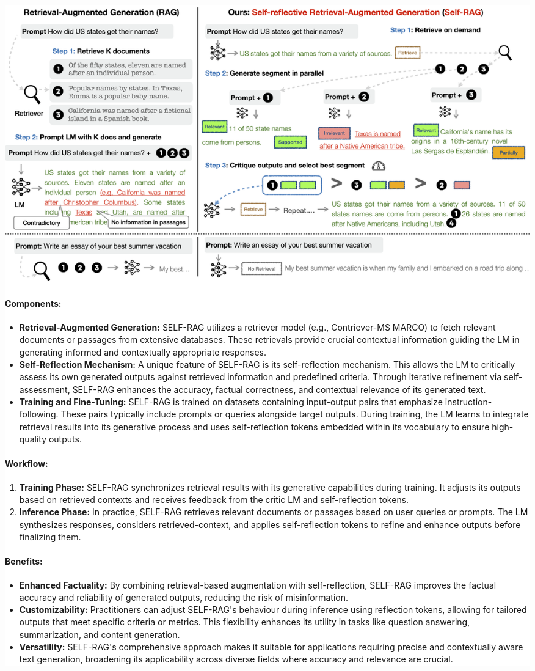 ![Self Reflective RAG](https://github.com/KaifAhmad1/Awesome-NLP-and-IR/blob/main/images/Self%20RAG.png)


#### Components:

- **Retrieval-Augmented Generation:** SELF-RAG utilizes a retriever model (e.g., Contriever-MS MARCO) to fetch relevant documents or passages from extensive databases. These retrievals provide crucial contextual information guiding the LM in generating informed and contextually appropriate responses.
- **Self-Reflection Mechanism:** A unique feature of SELF-RAG is its self-reflection mechanism. This allows the LM to critically assess its own generated outputs against retrieved information and predefined criteria. Through iterative refinement via self-assessment, SELF-RAG enhances the accuracy, factual correctness, and contextual relevance of its generated text.
- **Training and Fine-Tuning:** SELF-RAG is trained on datasets containing input-output pairs that emphasize instruction-following. These pairs typically include prompts or queries alongside target outputs. During training, the LM learns to integrate retrieval results into its generative process and uses self-reflection tokens embedded within its vocabulary to ensure high-quality outputs.
  
#### Workflow:

1. **Training Phase:** SELF-RAG synchronizes retrieval results with its generative capabilities during training. It adjusts its outputs based on retrieved contexts and receives feedback from the critic LM and self-reflection tokens.
2. **Inference Phase:** In practice, SELF-RAG retrieves relevant documents or passages based on user queries or prompts. The LM synthesizes responses, considers retrieved-context, and applies self-reflection tokens to refine and enhance outputs before finalizing them.

#### Benefits:

- **Enhanced Factuality:** By combining retrieval-based augmentation with self-reflection, SELF-RAG improves the factual accuracy and reliability of generated outputs, reducing the risk of misinformation.
- **Customizability:** Practitioners can adjust SELF-RAG's behaviour during inference using reflection tokens, allowing for tailored outputs that meet specific criteria or metrics. This flexibility enhances its utility in tasks like question answering, summarization, and content generation.
- **Versatility:** SELF-RAG's comprehensive approach makes it suitable for applications requiring precise and contextually aware text generation, broadening its applicability across diverse fields where accuracy and relevance are crucial.
